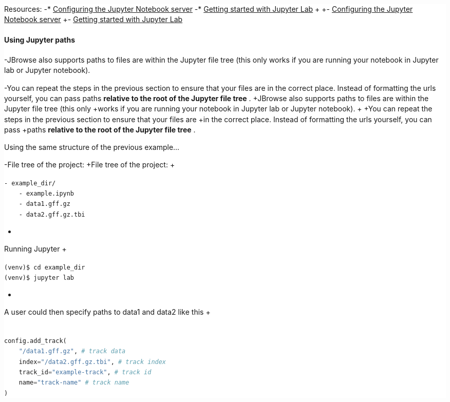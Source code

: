  Resources:
-* [Configuring the Jupyter Notebook server](https://jupyter-notebook.readthedocs.io/en/stable/config_overview.html#notebook-server)
-* [Getting started with Jupyter Lab](https://jupyterlab.readthedocs.io/en/stable/getting_started/starting.html)
+
+- [Configuring the Jupyter Notebook server](https://jupyter-notebook.readthedocs.io/en/stable/config_overview.html#notebook-server)
+- [Getting started with Jupyter Lab](https://jupyterlab.readthedocs.io/en/stable/getting_started/starting.html)
 
 #### Using Jupyter paths
-JBrowse also supports paths to files are within the Jupyter file tree (this only works if you are running your notebook in Jupyter lab or Jupyter notebook).
 
-You can repeat the steps in the previous section to ensure that your files are in the correct place. Instead of formatting the urls yourself, you can pass paths **relative to the root of the Jupyter file tree** .
+JBrowse also supports paths to files are within the Jupyter file tree (this only
+works if you are running your notebook in Jupyter lab or Jupyter notebook).
+
+You can repeat the steps in the previous section to ensure that your files are
+in the correct place. Instead of formatting the urls yourself, you can pass
+paths **relative to the root of the Jupyter file tree** .
 
 Using the same structure of the previous example...
 
-File tree of the project: 
+File tree of the project:
+
 ```
 - example_dir/
     - example.ipynb
     - data1.gff.gz
     - data2.gff.gz.tbi
 ```
+
 Running Jupyter
+
 ```
 (venv)$ cd example_dir
 (venv)$ jupyter lab
 ```
+
 A user could then specify paths to data1 and data2 like this
+
 ```python
 
 config.add_track(
     "/data1.gff.gz", # track data
     index="/data2.gff.gz.tbi", # track index
     track_id="example-track", # track id
     name="track-name" # track name
 )
 ```
 